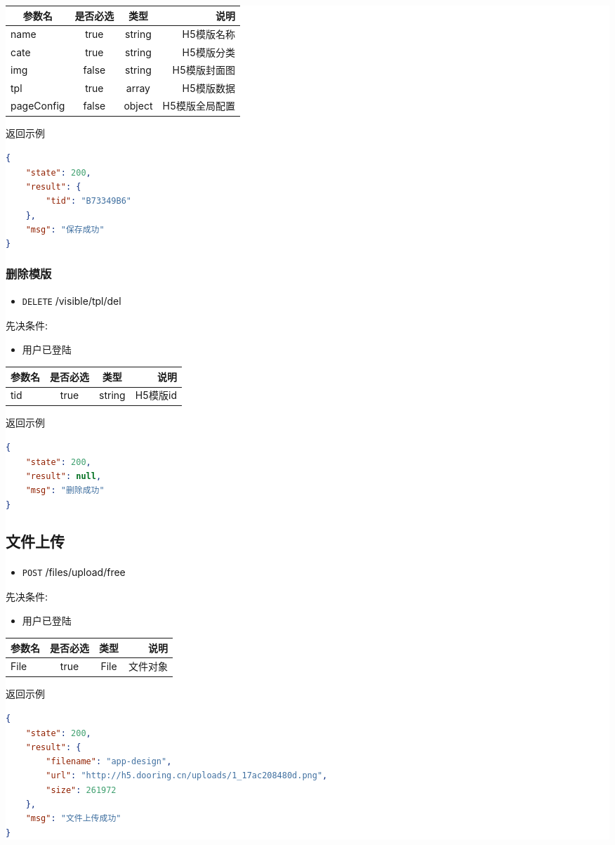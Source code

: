 | 参数名        |  是否必选  |   类型   |    说明    |
| ------------- |:-------------:|:-----:| -------------:|
| name    | true | string | H5模版名称 |
| cate    | true | string | H5模版分类 |
| img    | false | string | H5模版封面图 |
| tpl   | true | array | H5模版数据 |
| pageConfig   | false | object | H5模版全局配置 |

返回示例
``` json
{
    "state": 200,
    "result": {
        "tid": "B73349B6"
    },
    "msg": "保存成功"
}
```

### 删除模版
- `DELETE` /visible/tpl/del

先决条件:
- 用户已登陆

| 参数名        |  是否必选  |   类型   |    说明    |
| ------------- |:-------------:|:-----:| -------------:|
| tid    | true | string | H5模版id |

返回示例
``` json
{
    "state": 200,
    "result": null,
    "msg": "删除成功"
}
```

## 文件上传

- `POST` /files/upload/free

先决条件:
- 用户已登陆

| 参数名        |  是否必选  |   类型   |    说明    |
| ------------- |:-------------:|:-----:| -------------:|
| File    | true | File | 文件对象 |

返回示例
``` json
{
    "state": 200,
    "result": {
        "filename": "app-design",
        "url": "http://h5.dooring.cn/uploads/1_17ac208480d.png",
        "size": 261972
    },
    "msg": "文件上传成功"
}
```
